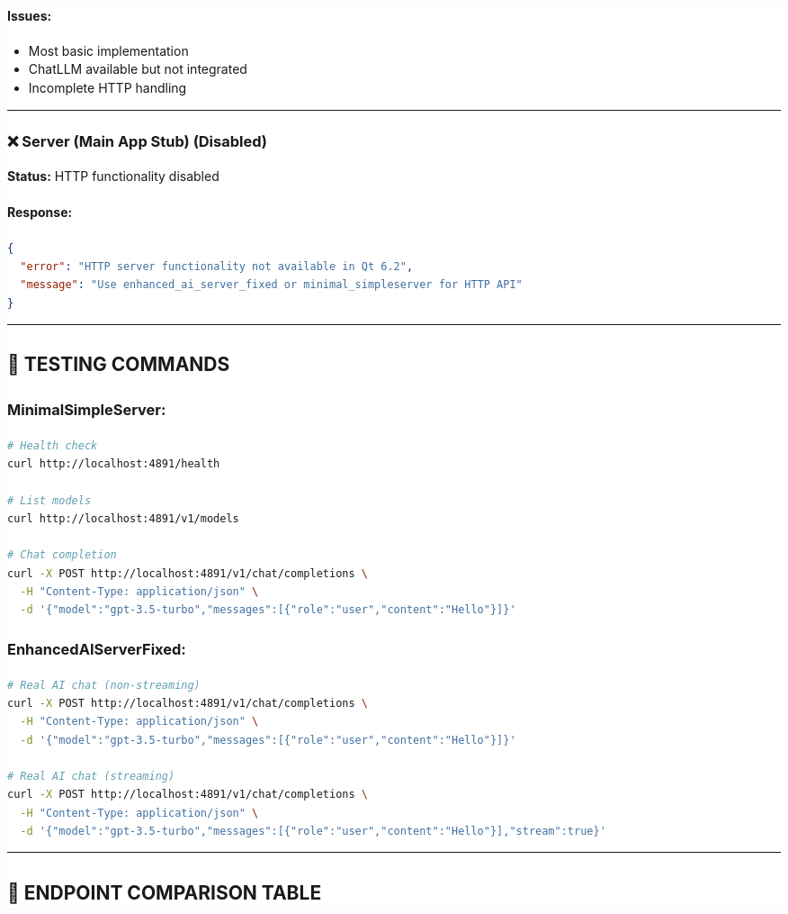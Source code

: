 #### **Issues:**
- Most basic implementation
- ChatLLM available but not integrated
- Incomplete HTTP handling

---

### **❌ Server (Main App Stub)** (Disabled)
**Status:** HTTP functionality disabled

#### **Response:**
```json
{
  "error": "HTTP server functionality not available in Qt 6.2",
  "message": "Use enhanced_ai_server_fixed or minimal_simpleserver for HTTP API"
}
```

---

## 🧪 **TESTING COMMANDS**

### **MinimalSimpleServer:**
```bash
# Health check
curl http://localhost:4891/health

# List models
curl http://localhost:4891/v1/models

# Chat completion
curl -X POST http://localhost:4891/v1/chat/completions \
  -H "Content-Type: application/json" \
  -d '{"model":"gpt-3.5-turbo","messages":[{"role":"user","content":"Hello"}]}'
```

### **EnhancedAIServerFixed:**
```bash
# Real AI chat (non-streaming)
curl -X POST http://localhost:4891/v1/chat/completions \
  -H "Content-Type: application/json" \
  -d '{"model":"gpt-3.5-turbo","messages":[{"role":"user","content":"Hello"}]}'

# Real AI chat (streaming)
curl -X POST http://localhost:4891/v1/chat/completions \
  -H "Content-Type: application/json" \
  -d '{"model":"gpt-3.5-turbo","messages":[{"role":"user","content":"Hello"}],"stream":true}'
```

---

## 🎯 **ENDPOINT COMPARISON TABLE**
